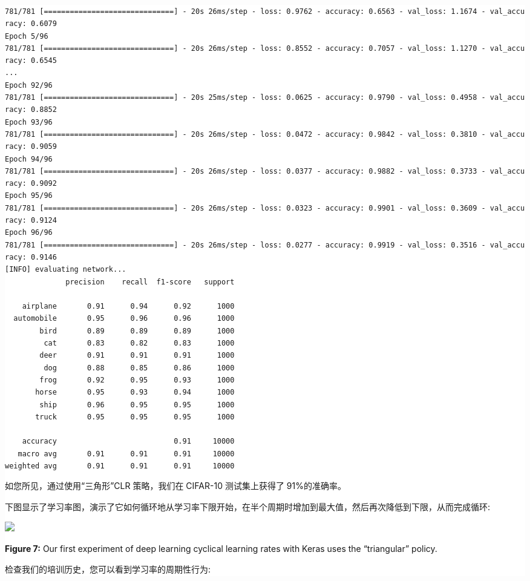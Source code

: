 ```
781/781 [==============================] - 20s 26ms/step - loss: 0.9762 - accuracy: 0.6563 - val_loss: 1.1674 - val_accuracy: 0.6079
Epoch 5/96
781/781 [==============================] - 20s 26ms/step - loss: 0.8552 - accuracy: 0.7057 - val_loss: 1.1270 - val_accuracy: 0.6545
...
Epoch 92/96
781/781 [==============================] - 20s 25ms/step - loss: 0.0625 - accuracy: 0.9790 - val_loss: 0.4958 - val_accuracy: 0.8852
Epoch 93/96
781/781 [==============================] - 20s 26ms/step - loss: 0.0472 - accuracy: 0.9842 - val_loss: 0.3810 - val_accuracy: 0.9059
Epoch 94/96
781/781 [==============================] - 20s 26ms/step - loss: 0.0377 - accuracy: 0.9882 - val_loss: 0.3733 - val_accuracy: 0.9092
Epoch 95/96
781/781 [==============================] - 20s 26ms/step - loss: 0.0323 - accuracy: 0.9901 - val_loss: 0.3609 - val_accuracy: 0.9124
Epoch 96/96
781/781 [==============================] - 20s 26ms/step - loss: 0.0277 - accuracy: 0.9919 - val_loss: 0.3516 - val_accuracy: 0.9146
[INFO] evaluating network...
              precision    recall  f1-score   support

    airplane       0.91      0.94      0.92      1000
  automobile       0.95      0.96      0.96      1000
        bird       0.89      0.89      0.89      1000
         cat       0.83      0.82      0.83      1000
        deer       0.91      0.91      0.91      1000
         dog       0.88      0.85      0.86      1000
        frog       0.92      0.95      0.93      1000
       horse       0.95      0.93      0.94      1000
        ship       0.96      0.95      0.95      1000
       truck       0.95      0.95      0.95      1000

    accuracy                           0.91     10000
   macro avg       0.91      0.91      0.91     10000
weighted avg       0.91      0.91      0.91     10000

```

如您所见，通过使用“三角形”CLR 策略，我们在 CIFAR-10 测试集上获得了 91%的准确率。

下图显示了学习率图，演示了它如何循环地从学习率下限开始，在半个周期时增加到最大值，然后再次降低到下限，从而完成循环:

[![](../Images/6bd6473de3446722927d365a3aa42653.png)](https://pyimagesearch.com/wp-content/uploads/2019/07/triangular_clr_plot.png)

**Figure 7:** Our first experiment of deep learning cyclical learning rates with Keras uses the “triangular” policy.

检查我们的培训历史，您可以看到学习率的周期性行为:
